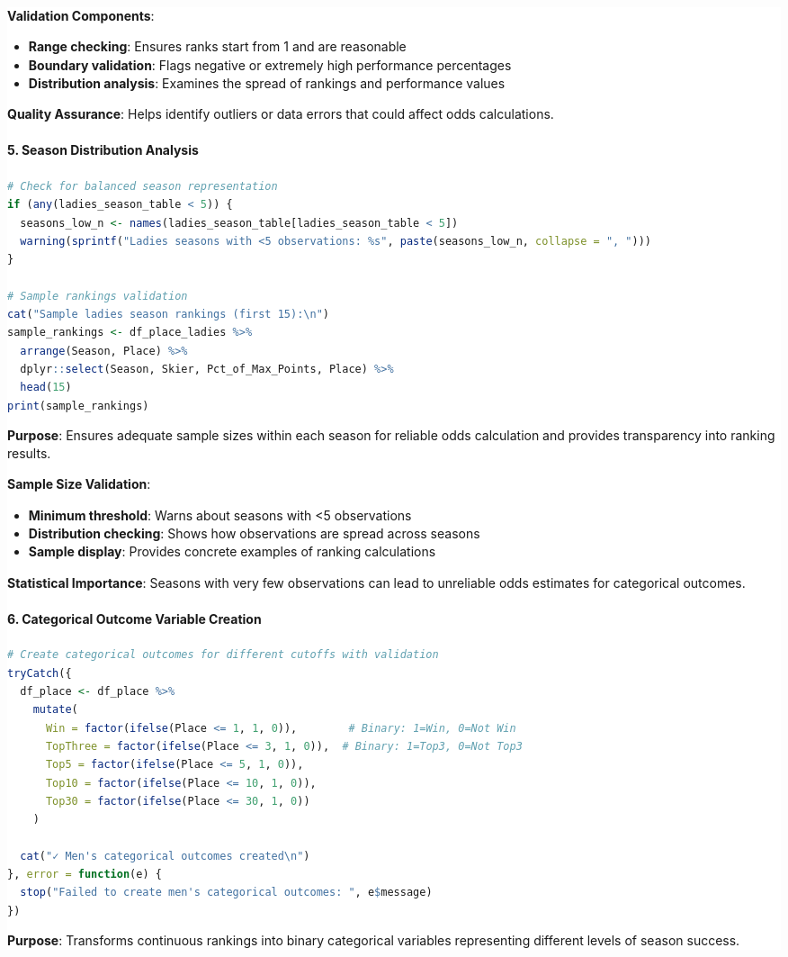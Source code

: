**Validation Components**:
- **Range checking**: Ensures ranks start from 1 and are reasonable
- **Boundary validation**: Flags negative or extremely high performance percentages
- **Distribution analysis**: Examines the spread of rankings and performance values

**Quality Assurance**: Helps identify outliers or data errors that could affect odds calculations.

#### 5. Season Distribution Analysis
```r
# Check for balanced season representation
if (any(ladies_season_table < 5)) {
  seasons_low_n <- names(ladies_season_table[ladies_season_table < 5])
  warning(sprintf("Ladies seasons with <5 observations: %s", paste(seasons_low_n, collapse = ", ")))
}

# Sample rankings validation
cat("Sample ladies season rankings (first 15):\n")
sample_rankings <- df_place_ladies %>% 
  arrange(Season, Place) %>% 
  dplyr::select(Season, Skier, Pct_of_Max_Points, Place) %>%
  head(15)
print(sample_rankings)
```
**Purpose**: Ensures adequate sample sizes within each season for reliable odds calculation and provides transparency into ranking results.

**Sample Size Validation**:
- **Minimum threshold**: Warns about seasons with <5 observations
- **Distribution checking**: Shows how observations are spread across seasons
- **Sample display**: Provides concrete examples of ranking calculations

**Statistical Importance**: Seasons with very few observations can lead to unreliable odds estimates for categorical outcomes.

#### 6. Categorical Outcome Variable Creation
```r
# Create categorical outcomes for different cutoffs with validation
tryCatch({
  df_place <- df_place %>%
    mutate(
      Win = factor(ifelse(Place <= 1, 1, 0)),        # Binary: 1=Win, 0=Not Win
      TopThree = factor(ifelse(Place <= 3, 1, 0)),  # Binary: 1=Top3, 0=Not Top3
      Top5 = factor(ifelse(Place <= 5, 1, 0)),
      Top10 = factor(ifelse(Place <= 10, 1, 0)),
      Top30 = factor(ifelse(Place <= 30, 1, 0))
    )
  
  cat("✓ Men's categorical outcomes created\n")
}, error = function(e) {
  stop("Failed to create men's categorical outcomes: ", e$message)
})
```
**Purpose**: Transforms continuous rankings into binary categorical variables representing different levels of season success.
